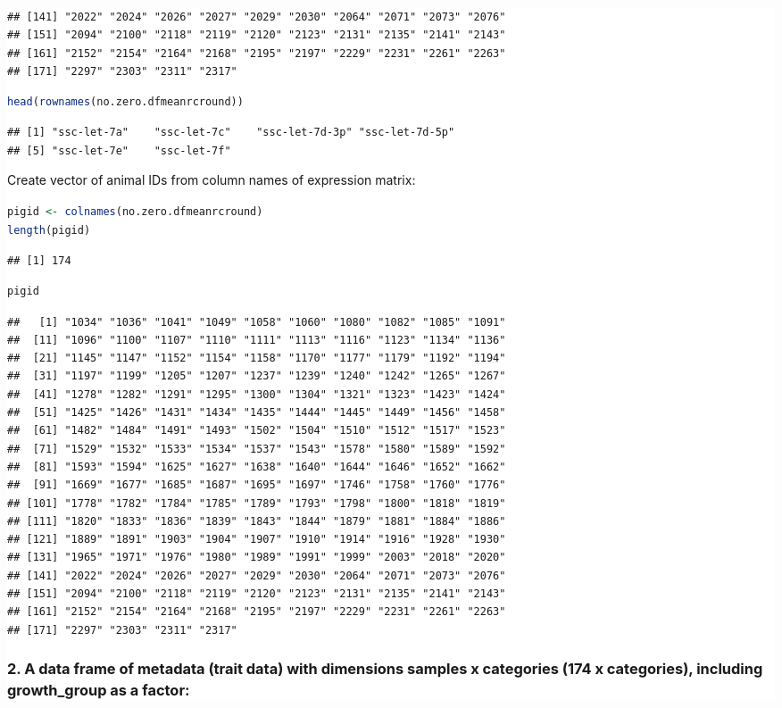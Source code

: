 ```
## [141] "2022" "2024" "2026" "2027" "2029" "2030" "2064" "2071" "2073" "2076"
## [151] "2094" "2100" "2118" "2119" "2120" "2123" "2131" "2135" "2141" "2143"
## [161] "2152" "2154" "2164" "2168" "2195" "2197" "2229" "2231" "2261" "2263"
## [171] "2297" "2303" "2311" "2317"
```

```r
head(rownames(no.zero.dfmeanrcround))
```

```
## [1] "ssc-let-7a"    "ssc-let-7c"    "ssc-let-7d-3p" "ssc-let-7d-5p"
## [5] "ssc-let-7e"    "ssc-let-7f"
```

Create vector of animal IDs from column names of expression matrix:


```r
pigid <- colnames(no.zero.dfmeanrcround)
length(pigid)
```

```
## [1] 174
```

```r
pigid
```

```
##   [1] "1034" "1036" "1041" "1049" "1058" "1060" "1080" "1082" "1085" "1091"
##  [11] "1096" "1100" "1107" "1110" "1111" "1113" "1116" "1123" "1134" "1136"
##  [21] "1145" "1147" "1152" "1154" "1158" "1170" "1177" "1179" "1192" "1194"
##  [31] "1197" "1199" "1205" "1207" "1237" "1239" "1240" "1242" "1265" "1267"
##  [41] "1278" "1282" "1291" "1295" "1300" "1304" "1321" "1323" "1423" "1424"
##  [51] "1425" "1426" "1431" "1434" "1435" "1444" "1445" "1449" "1456" "1458"
##  [61] "1482" "1484" "1491" "1493" "1502" "1504" "1510" "1512" "1517" "1523"
##  [71] "1529" "1532" "1533" "1534" "1537" "1543" "1578" "1580" "1589" "1592"
##  [81] "1593" "1594" "1625" "1627" "1638" "1640" "1644" "1646" "1652" "1662"
##  [91] "1669" "1677" "1685" "1687" "1695" "1697" "1746" "1758" "1760" "1776"
## [101] "1778" "1782" "1784" "1785" "1789" "1793" "1798" "1800" "1818" "1819"
## [111] "1820" "1833" "1836" "1839" "1843" "1844" "1879" "1881" "1884" "1886"
## [121] "1889" "1891" "1903" "1904" "1907" "1910" "1914" "1916" "1928" "1930"
## [131] "1965" "1971" "1976" "1980" "1989" "1991" "1999" "2003" "2018" "2020"
## [141] "2022" "2024" "2026" "2027" "2029" "2030" "2064" "2071" "2073" "2076"
## [151] "2094" "2100" "2118" "2119" "2120" "2123" "2131" "2135" "2141" "2143"
## [161] "2152" "2154" "2164" "2168" "2195" "2197" "2229" "2231" "2261" "2263"
## [171] "2297" "2303" "2311" "2317"
```

### 2. A data frame of metadata (trait data) with dimensions samples x categories (174 x categories), including growth_group as a factor:

